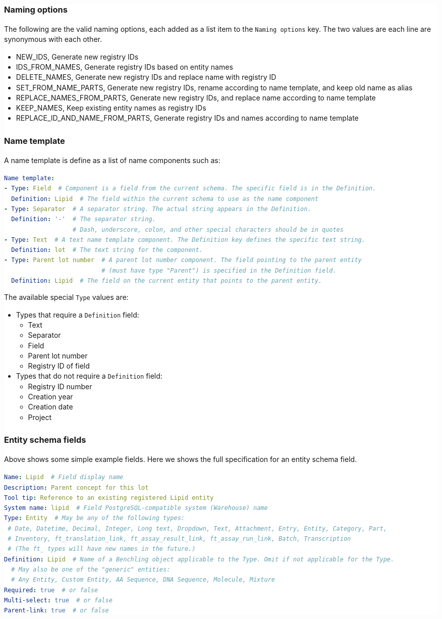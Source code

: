 ### Naming options
The following are the valid naming options, each added as a list item to the `Naming options` key.
The two values are each line are synonymous with each other.
- NEW_IDS, Generate new registry IDs
- IDS_FROM_NAMES, Generate registry IDs based on entity names
- DELETE_NAMES, Generate new registry IDs and replace name with registry ID
- SET_FROM_NAME_PARTS, Generate new registry IDs, rename according to name template, and keep old name as alias
- REPLACE_NAMES_FROM_PARTS, Generate new registry IDs, and replace name according to name template
- KEEP_NAMES, Keep existing entity names as registry IDs
- REPLACE_ID_AND_NAME_FROM_PARTS, Generate registry IDs and names according to name template

### Name template
A name template is define as a list of name components such as:
```yaml
Name template:
- Type: Field  # Component is a field from the current schema. The specific field is in the Definition.
  Definition: Lipid  # The field within the current schema to use as the name component
- Type: Separator  # A separator string. The actual string appears in the Definition.
  Definition: '-'  # The separator string.
                   # Dash, underscore, colon, and other special characters should be in quotes
- Type: Text  # A text name template component. The Definition key defines the specific text string.
  Definition: lot  # The text string for the component.
- Type: Parent lot number  # A parent lot number component. The field pointing to the parent entity
                           # (must have type "Parent") is specified in the Definition field.
  Definition: Lipid  # The field on the current entity that points to the parent entity.
```

The available special `Type` values are:
- Types that require a `Definition` field:
  - Text
  - Separator
  - Field
  - Parent lot number
  - Registry ID of field
- Types that do not require a `Definition` field:
  - Registry ID number
  - Creation year
  - Creation date
  - Project

### Entity schema fields
Above shows some simple example fields. Here we shows the full specification for an
entity schema field.
```yaml
Name: Lipid  # Field display name
Description: Parent concept for this lot
Tool tip: Reference to an existing registered Lipid entity
System name: lipid  # Field PostgreSQL-compatible system (Warehouse) name
Type: Entity  # May be any of the following types:
 # Date, Datetime, Decimal, Integer, Long text, Dropdown, Text, Attachment, Entry, Entity, Category, Part,
 # Inventory, ft_translation_link, ft_assay_result_link, ft_assay_run_link, Batch, Transcription
 # (The ft_ types will have new names in the future.)
Definition: Lipid  # Name of a Benchling object applicable to the Type. Omit if not applicable for the Type.
  # May also be one of the "generic" entities:
  # Any Entity, Custom Entity, AA Sequence, DNA Sequence, Molecule, Mixture
Required: true  # or false
Multi-select: true  # or false
Parent-link: true  # or false
```